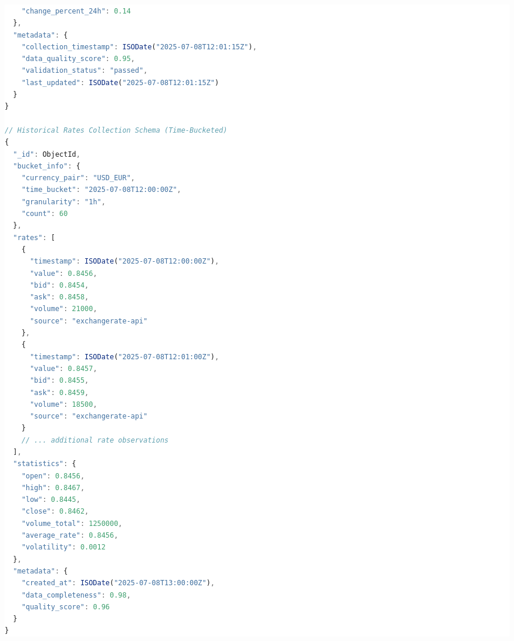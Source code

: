 ```javascript
    "change_percent_24h": 0.14
  },
  "metadata": {
    "collection_timestamp": ISODate("2025-07-08T12:01:15Z"),
    "data_quality_score": 0.95,
    "validation_status": "passed",
    "last_updated": ISODate("2025-07-08T12:01:15Z")
  }
}

// Historical Rates Collection Schema (Time-Bucketed)
{
  "_id": ObjectId,
  "bucket_info": {
    "currency_pair": "USD_EUR",
    "time_bucket": "2025-07-08T12:00:00Z",
    "granularity": "1h",
    "count": 60
  },
  "rates": [
    {
      "timestamp": ISODate("2025-07-08T12:00:00Z"),
      "value": 0.8456,
      "bid": 0.8454,
      "ask": 0.8458,
      "volume": 21000,
      "source": "exchangerate-api"
    },
    {
      "timestamp": ISODate("2025-07-08T12:01:00Z"),
      "value": 0.8457,
      "bid": 0.8455,
      "ask": 0.8459,
      "volume": 18500,
      "source": "exchangerate-api"
    }
    // ... additional rate observations
  ],
  "statistics": {
    "open": 0.8456,
    "high": 0.8467,
    "low": 0.8445,
    "close": 0.8462,
    "volume_total": 1250000,
    "average_rate": 0.8456,
    "volatility": 0.0012
  },
  "metadata": {
    "created_at": ISODate("2025-07-08T13:00:00Z"),
    "data_completeness": 0.98,
    "quality_score": 0.96
  }
}
```
